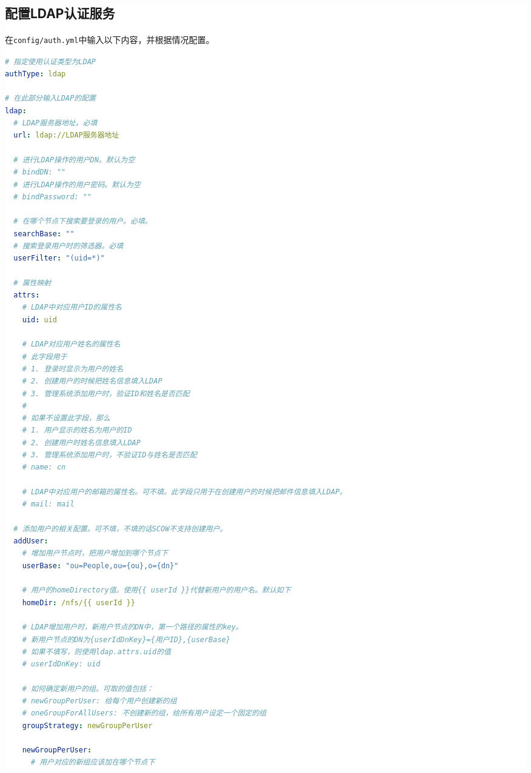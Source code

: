 
## 配置LDAP认证服务

在`config/auth.yml`中输入以下内容，并根据情况配置。

```yaml title="config/auth.yml"
# 指定使用认证类型为LDAP
authType: ldap

# 在此部分输入LDAP的配置
ldap:
  # LDAP服务器地址。必填
  url: ldap://LDAP服务器地址

  # 进行LDAP操作的用户DN。默认为空
  # bindDN: ""
  # 进行LDAP操作的用户密码。默认为空
  # bindPassword: ""

  # 在哪个节点下搜索要登录的用户。必填。
  searchBase: ""
  # 搜索登录用户时的筛选器。必填
  userFilter: "(uid=*)"

  # 属性映射
  attrs:
    # LDAP中对应用户ID的属性名
    uid: uid

    # LDAP对应用户姓名的属性名
    # 此字段用于
    # 1. 登录时显示为用户的姓名
    # 2. 创建用户的时候把姓名信息填入LDAP
    # 3. 管理系统添加用户时，验证ID和姓名是否匹配
    #
    # 如果不设置此字段，那么
    # 1. 用户显示的姓名为用户的ID
    # 2. 创建用户时姓名信息填入LDAP
    # 3. 管理系统添加用户时，不验证ID与姓名是否匹配
    # name: cn

    # LDAP中对应用户的邮箱的属性名。可不填。此字段只用于在创建用户的时候把邮件信息填入LDAP。
    # mail: mail

  # 添加用户的相关配置。可不填，不填的话SCOW不支持创建用户。
  addUser:
    # 增加用户节点时，把用户增加到哪个节点下
    userBase: "ou=People,ou={ou},o={dn}"

    # 用户的homeDirectory值。使用{{ userId }}代替新用户的用户名。默认如下
    homeDir: /nfs/{{ userId }}

    # LDAP增加用户时，新用户节点的DN中，第一个路径的属性的key。
    # 新用户节点的DN为{userIdDnKey}={用户ID},{userBase}
    # 如果不填写，则使用ldap.attrs.uid的值
    # userIdDnKey: uid

    # 如何确定新用户的组。可取的值包括：
    # newGroupPerUser: 给每个用户创建新的组
    # oneGroupForAllUsers: 不创建新的组，给所有用户设定一个固定的组
    groupStrategy: newGroupPerUser

    newGroupPerUser:
      # 用户对应的新组应该加在哪个节点下
```